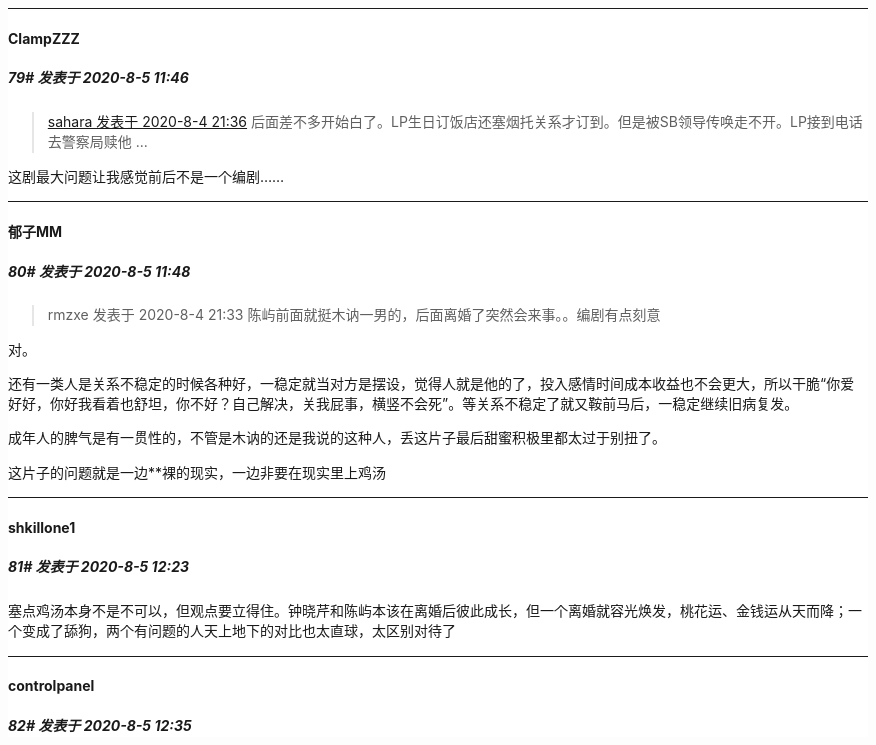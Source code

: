 





*****

####  ClampZZZ  
##### 79#       发表于 2020-8-5 11:46



<blockquote><a href="httphttps://bbs.saraba1st.com/2b/forum.php?mod=redirect&amp;goto=findpost&amp;pid=48318694&amp;ptid=1953115" target="_blank">sahara 发表于 2020-8-4 21:36</a>
后面差不多开始白了。LP生日订饭店还塞烟托关系才订到。但是被SB领导传唤走不开。LP接到电话去警察局赎他 ...</blockquote>
这剧最大问题让我感觉前后不是一个编剧……







*****

####  郁子MM  
##### 80#       发表于 2020-8-5 11:48



<blockquote>rmzxe 发表于 2020-8-4 21:33
陈屿前面就挺木讷一男的，后面离婚了突然会来事。。编剧有点刻意</blockquote>
对。

还有一类人是关系不稳定的时候各种好，一稳定就当对方是摆设，觉得人就是他的了，投入感情时间成本收益也不会更大，所以干脆“你爱好好，你好我看着也舒坦，你不好？自己解决，关我屁事，横竖不会死”。等关系不稳定了就又鞍前马后，一稳定继续旧病复发。

成年人的脾气是有一贯性的，不管是木讷的还是我说的这种人，丢这片子最后甜蜜积极里都太过于别扭了。


这片子的问题就是一边**裸的现实，一边非要在现实里上鸡汤







*****

####  shkillone1  
##### 81#       发表于 2020-8-5 12:23




塞点鸡汤本身不是不可以，但观点要立得住。钟晓芹和陈屿本该在离婚后彼此成长，但一个离婚就容光焕发，桃花运、金钱运从天而降；一个变成了舔狗，两个有问题的人天上地下的对比也太直球，太区别对待了







*****

####  controlpanel  
##### 82#       发表于 2020-8-5 12:35
